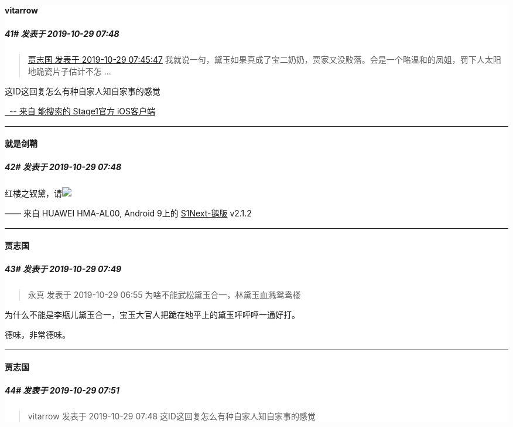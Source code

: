 ####  vitarrow  
##### 41#       发表于 2019-10-29 07:48



<blockquote><a href="httphttps://bbs.saraba1st.com/2b/forum.php?mod=redirect&amp;goto=findpost&amp;pid=45337590&amp;ptid=1861953" target="_blank">贾志国 发表于 2019-10-29 07:45:47</a>
我就说一句，黛玉如果真成了宝二奶奶，贾家又没败落。会是一个略温和的凤姐，罚下人太阳地跪瓷片子估计不怎 ...</blockquote>这ID这回复怎么有种自家人知自家事的感觉

[  -- 来自 能搜索的 Stage1官方 iOS客户端](https://itunes.apple.com/fi/app/saraba1st/id1221237470?mt=8)







-----

####  就是剑鞘  
##### 42#       发表于 2019-10-29 07:48




红楼之钗黛，请<img src="https://static.saraba1st.com/image/smiley/face2017/033.png" referrerpolicy="no-referrer">

—— 来自 HUAWEI HMA-AL00, Android 9上的 [S1Next-鹅版](https://github.com/ykrank/S1-Next/releases) v2.1.2







-----

####  贾志国  
##### 43#       发表于 2019-10-29 07:49



<blockquote>永真 发表于 2019-10-29 06:55
为啥不能武松黛玉合一，林黛玉血溅鸳鸯楼</blockquote>
为什么不能是李瓶儿黛玉合一，宝玉大官人把跪在地平上的黛玉呯呯呯一通好打。


德味，非常德味。







-----

####  贾志国  
##### 44#       发表于 2019-10-29 07:51



<blockquote>vitarrow 发表于 2019-10-29 07:48
这ID这回复怎么有种自家人知自家事的感觉

